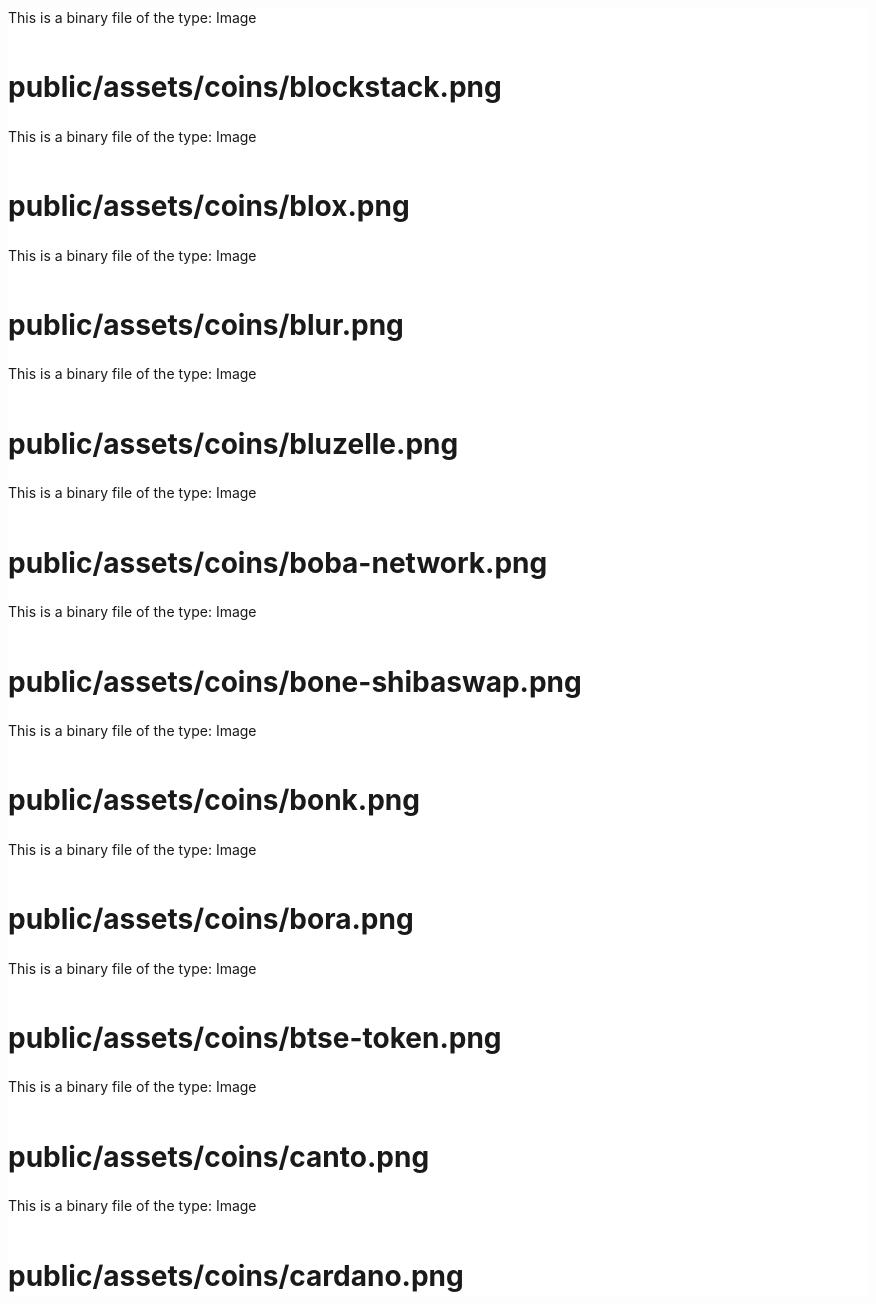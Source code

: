 This is a binary file of the type: Image

# public/assets/coins/blockstack.png

This is a binary file of the type: Image

# public/assets/coins/blox.png

This is a binary file of the type: Image

# public/assets/coins/blur.png

This is a binary file of the type: Image

# public/assets/coins/bluzelle.png

This is a binary file of the type: Image

# public/assets/coins/boba-network.png

This is a binary file of the type: Image

# public/assets/coins/bone-shibaswap.png

This is a binary file of the type: Image

# public/assets/coins/bonk.png

This is a binary file of the type: Image

# public/assets/coins/bora.png

This is a binary file of the type: Image

# public/assets/coins/btse-token.png

This is a binary file of the type: Image

# public/assets/coins/canto.png

This is a binary file of the type: Image

# public/assets/coins/cardano.png
